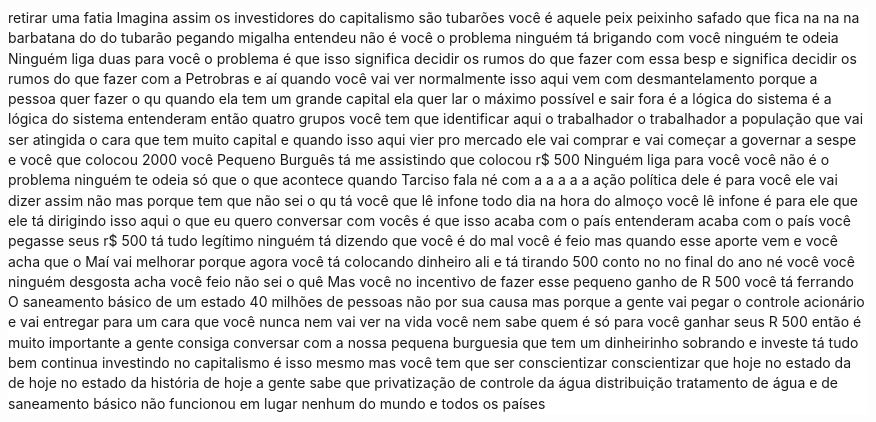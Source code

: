retirar uma fatia Imagina assim os
investidores do capitalismo são tubarões
você é aquele peix peixinho safado que
fica na na na barbatana do do tubarão
pegando migalha entendeu não é você o
problema ninguém tá brigando com você
ninguém te odeia Ninguém liga duas
para você o problema é que isso
significa decidir os rumos do que fazer
com essa besp e significa decidir os
rumos do que fazer com a Petrobras e aí
quando você vai ver normalmente isso
aqui vem com desmantelamento porque a
pessoa quer fazer o qu quando ela tem um
grande capital ela quer lar o máximo
possível e sair fora é a lógica do
sistema é a lógica do sistema entenderam
então quatro grupos você tem que
identificar aqui o trabalhador o
trabalhador a população que vai ser
atingida o cara que tem muito capital e
quando isso aqui vier pro mercado ele
vai comprar e vai começar a governar a
sespe e você que colocou 2000 você
Pequeno Burguês tá me assistindo que
colocou r$ 500 Ninguém liga para você
você não é o problema ninguém te odeia
só que o que acontece quando Tarciso
fala né com a a a a a ação política dele
é para você ele vai dizer assim não mas
porque tem que não sei o qu tá você que
lê infone todo dia na hora do almoço
você lê infone é para ele que ele tá
dirigindo isso aqui o que eu quero
conversar com vocês é que isso acaba com
o país entenderam acaba com o país você
pegasse seus r$ 500 tá tudo legítimo
ninguém tá dizendo que você é do mal
você é feio mas quando esse aporte vem e
você acha que o Maí vai melhorar porque
agora você tá colocando dinheiro ali e
tá tirando 500 conto no no final do ano
né você você ninguém desgosta acha você
feio não sei o quê Mas você no incentivo
de fazer esse pequeno ganho de R 500
você tá ferrando O saneamento básico de
um estado 40 milhões de pessoas não por
sua causa mas porque a gente vai pegar o
controle acionário e vai entregar para
um cara que você nunca nem vai ver na
vida você nem sabe quem é só para você
ganhar seus R 500 então é muito
importante a gente consiga conversar com
a nossa pequena burguesia que tem um
dinheirinho sobrando e investe tá tudo
bem continua investindo no capitalismo é
isso mesmo mas você tem que ser
conscientizar
conscientizar que hoje no estado da de
hoje no estado da história de hoje a
gente sabe que privatização de controle
da água distribuição tratamento de água
e de saneamento básico não funcionou em
lugar nenhum do mundo e todos os países